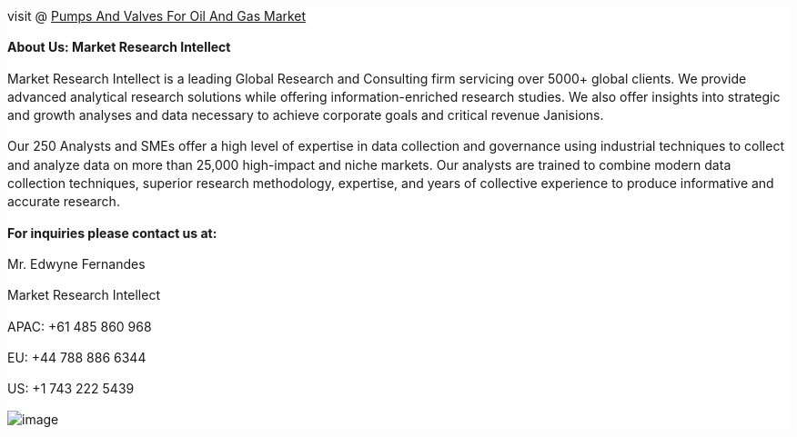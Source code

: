 visit&nbsp;@</strong>&nbsp;</span><span class="font-[700]"><a href="https://www.marketresearchintellect.com/product/pumps-and-valves-for-oil-and-gas-market/?utm_source=Linkedin&utm_medium=842" target="_blank" data-tracking-control-name="article-ssr-frontend-pulse_little-text-block" data-tracking-will-navigate="" data-test-link="">Pumps And Valves For Oil And Gas Market</a></span></p><p><strong><span class="font-[700]">About Us: Market Research Intellect</span></strong></p><p><span class="">Market Research Intellect is a leading Global Research and Consulting firm servicing over 5000+ global clients. We provide advanced analytical research solutions while offering information-enriched research studies.&nbsp;</span>We also offer insights into strategic and growth analyses and data necessary to achieve corporate goals and critical revenue Janisions.</p><p><span class="">Our 250 Analysts and SMEs offer a high level of expertise in data collection and governance using industrial techniques to collect and analyze data on more than 25,000 high-impact and niche markets. Our analysts are trained to combine modern data collection techniques, superior research methodology, expertise, and years of collective experience to produce informative and accurate research.</span></p><p><strong>For inquiries please contact us at:</strong></p><p>Mr. Edwyne Fernandes</p><p>Market Research Intellect</p><p>APAC: +61 485 860 968</p><p>EU: +44 788 886 6344</p><p>US: +1 743 222 5439</p>
![image](https://github.com/user-attachments/assets/1577eaae-84fc-4397-8277-bb49d7419de0)
